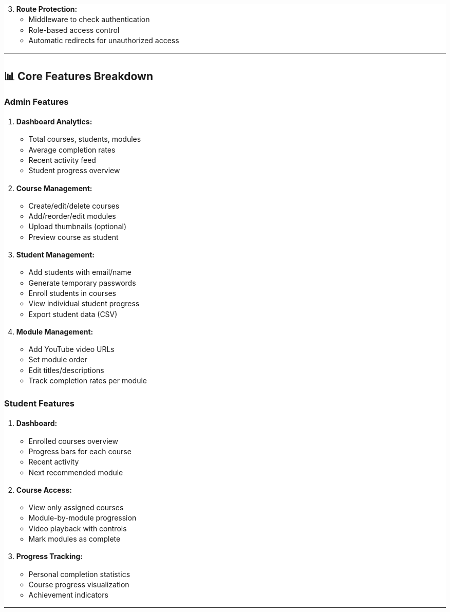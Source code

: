 3. **Route Protection:**
   - Middleware to check authentication
   - Role-based access control
   - Automatic redirects for unauthorized access

---

## 📊 Core Features Breakdown

### Admin Features
1. **Dashboard Analytics:**
   - Total courses, students, modules
   - Average completion rates
   - Recent activity feed
   - Student progress overview

2. **Course Management:**
   - Create/edit/delete courses
   - Add/reorder/edit modules
   - Upload thumbnails (optional)
   - Preview course as student

3. **Student Management:**
   - Add students with email/name
   - Generate temporary passwords
   - Enroll students in courses
   - View individual student progress
   - Export student data (CSV)

4. **Module Management:**
   - Add YouTube video URLs
   - Set module order
   - Edit titles/descriptions
   - Track completion rates per module

### Student Features
1. **Dashboard:**
   - Enrolled courses overview
   - Progress bars for each course
   - Recent activity
   - Next recommended module

2. **Course Access:**
   - View only assigned courses
   - Module-by-module progression
   - Video playback with controls
   - Mark modules as complete

3. **Progress Tracking:**
   - Personal completion statistics
   - Course progress visualization
   - Achievement indicators

---